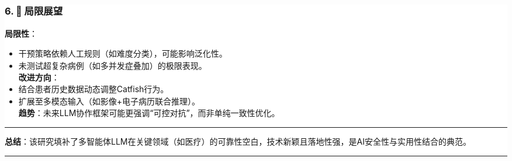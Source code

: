 
### **6. 🔮 局限展望**  
**局限性**：  
- 干预策略依赖人工规则（如难度分类），可能影响泛化性。  
- 未测试超复杂病例（如多并发症叠加）的极限表现。  
**改进方向**：  
- 结合患者历史数据动态调整Catfish行为。  
- 扩展至多模态输入（如影像+电子病历联合推理）。  
**趋势**：未来LLM协作框架可能更强调“可控对抗”，而非单纯一致性优化。  

---  
**总结**：该研究填补了多智能体LLM在关键领域（如医疗）的可靠性空白，技术新颖且落地性强，是AI安全性与实用性结合的典范。

---

